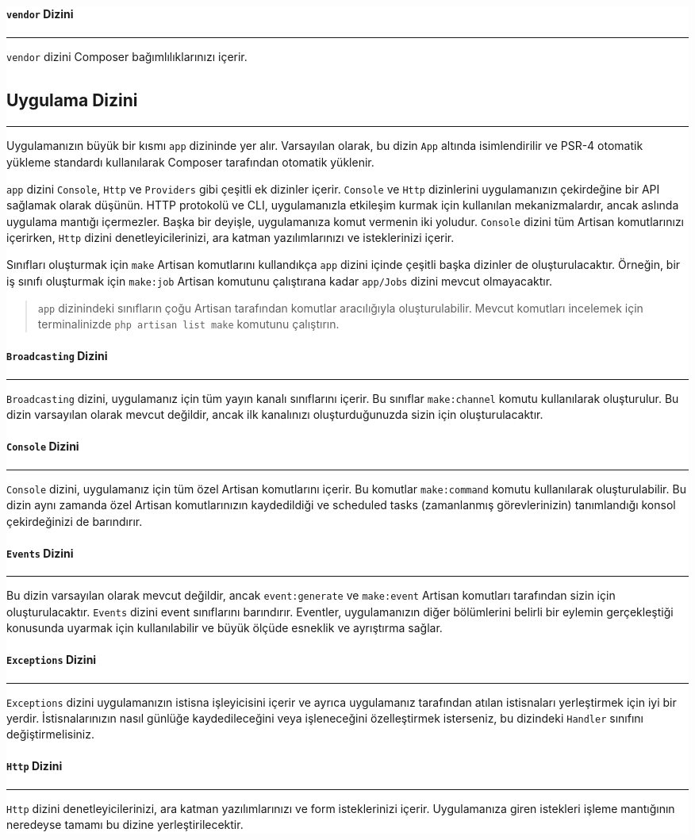 #### `vendor` Dizini
---
`vendor` dizini Composer bağımlılıklarınızı içerir.

## Uygulama Dizini
---
Uygulamanızın büyük bir kısmı `app` dizininde yer alır. Varsayılan olarak, bu dizin `App` altında isimlendirilir ve PSR-4 otomatik yükleme standardı kullanılarak Composer tarafından otomatik yüklenir.

`app` dizini `Console`, `Http` ve `Providers` gibi çeşitli ek dizinler içerir. `Console` ve `Http` dizinlerini uygulamanızın çekirdeğine bir API sağlamak olarak düşünün. HTTP protokolü ve CLI, uygulamanızla etkileşim kurmak için kullanılan mekanizmalardır, ancak aslında uygulama mantığı içermezler. Başka bir deyişle, uygulamanıza komut vermenin iki yoludur. `Console` dizini tüm Artisan komutlarınızı içerirken, `Http` dizini denetleyicilerinizi, ara katman yazılımlarınızı ve isteklerinizi içerir.

Sınıfları oluşturmak için `make` Artisan komutlarını kullandıkça `app` dizini içinde çeşitli başka dizinler de oluşturulacaktır. Örneğin, bir iş sınıfı oluşturmak için `make:job` Artisan komutunu çalıştırana kadar `app/Jobs` dizini mevcut olmayacaktır.

>`app` dizinindeki sınıfların çoğu Artisan tarafından komutlar aracılığıyla oluşturulabilir. Mevcut komutları incelemek için terminalinizde `php artisan list make` komutunu çalıştırın.

#### `Broadcasting` Dizini
---
`Broadcasting` dizini, uygulamanız için tüm yayın kanalı sınıflarını içerir. Bu sınıflar `make:channel` komutu kullanılarak oluşturulur. Bu dizin varsayılan olarak mevcut değildir, ancak ilk kanalınızı oluşturduğunuzda sizin için oluşturulacaktır.

#### `Console` Dizini
---
`Console` dizini, uygulamanız için tüm özel Artisan komutlarını içerir. Bu komutlar `make:command` komutu kullanılarak oluşturulabilir. Bu dizin aynı zamanda özel Artisan komutlarınızın kaydedildiği ve scheduled tasks (zamanlanmış görevlerinizin) tanımlandığı konsol çekirdeğinizi de barındırır.

#### `Events` Dizini
---
Bu dizin varsayılan olarak mevcut değildir, ancak `event:generate` ve `make:event` Artisan komutları tarafından sizin için oluşturulacaktır. `Events` dizini event sınıflarını barındırır. Eventler, uygulamanızın diğer bölümlerini belirli bir eylemin gerçekleştiği konusunda uyarmak için kullanılabilir ve büyük ölçüde esneklik ve ayrıştırma sağlar.

#### `Exceptions` Dizini
---
`Exceptions` dizini uygulamanızın istisna işleyicisini içerir ve ayrıca uygulamanız tarafından atılan istisnaları yerleştirmek için iyi bir yerdir. İstisnalarınızın nasıl günlüğe kaydedileceğini veya işleneceğini özelleştirmek isterseniz, bu dizindeki `Handler` sınıfını değiştirmelisiniz.

#### `Http` Dizini
---
`Http` dizini denetleyicilerinizi, ara katman yazılımlarınızı ve form isteklerinizi içerir. Uygulamanıza giren istekleri işleme mantığının neredeyse tamamı bu dizine yerleştirilecektir.

